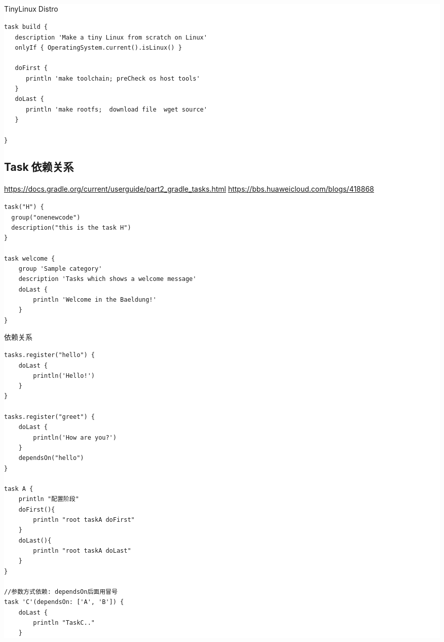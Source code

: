 TinyLinux Distro
```
task build {
   description 'Make a tiny Linux from scratch on Linux'
   onlyIf { OperatingSystem.current().isLinux() }

   doFirst {
      println 'make toolchain; preCheck os host tools'
   }
   doLast {
      println 'make rootfs;  download file  wget source'
   }

}
```

## Task 依赖关系
https://docs.gradle.org/current/userguide/part2_gradle_tasks.html
https://bbs.huaweicloud.com/blogs/418868

```
task("H") {
  group("onenewcode") 
  description("this is the task H")
}

task welcome {
    group 'Sample category'
    description 'Tasks which shows a welcome message'
    doLast {
        println 'Welcome in the Baeldung!'
    }
}
```

依赖关系
```
tasks.register("hello") {
    doLast {
        println('Hello!')
    }
}

tasks.register("greet") {
    doLast {
        println('How are you?')
    }
    dependsOn("hello")
}

task A {
    println "配置阶段" 
    doFirst(){
        println "root taskA doFirst"
    }
    doLast(){
        println "root taskA doLast"
    }
}

//参数方式依赖: dependsOn后面用冒号
task 'C'(dependsOn: ['A', 'B']) {
    doLast {
        println "TaskC.."
    }
```